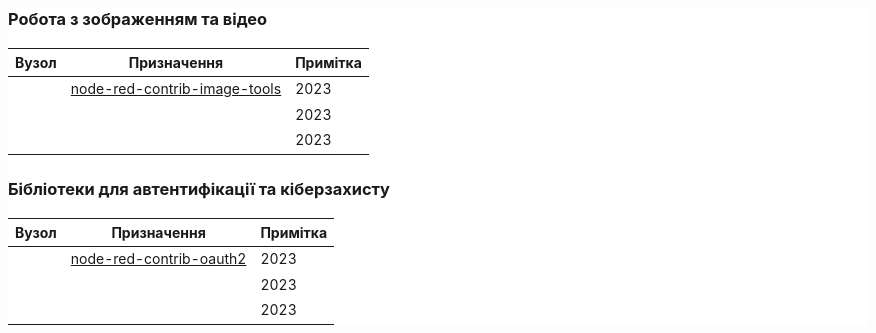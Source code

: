### Робота з зображенням та відео

| Вузол | Призначення                                     | Примітка |
| ----- | ----------------------------------------------- | -------- |
|       | [node-red-contrib-image-tools](image/README.md) | 2023     |
|       |                                                 | 2023     |
|       |                                                 | 2023     |

### Бібліотеки для автентифікації та кіберзахисту

| Вузол | Призначення                                           | Примітка |
| ----- | ----------------------------------------------------- | -------- |
|       | [node-red-contrib-oauth2](security/contrib_oauth2.md) | 2023     |
|       |                                                       | 2023     |
|       |                                                       | 2023     |
